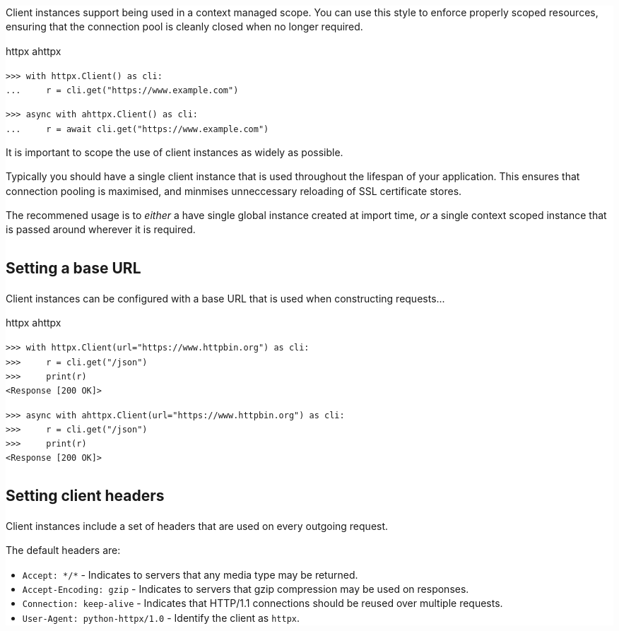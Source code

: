 Client instances support being used in a context managed scope. You can use this style to enforce properly scoped resources, ensuring that the connection pool is cleanly closed when no longer required.

<div class="tabs"><a onclick="httpx()" class="httpx">httpx</a> <a onclick="ahttpx()" class="ahttpx hidden">ahttpx</a></div>

```{ .python .httpx }
>>> with httpx.Client() as cli:
...     r = cli.get("https://www.example.com")
```

```{ .python .ahttpx .hidden }
>>> async with ahttpx.Client() as cli:
...     r = await cli.get("https://www.example.com")
```

It is important to scope the use of client instances as widely as possible.

Typically you should have a single client instance that is used throughout the lifespan of your application. This ensures that connection pooling is maximised, and minmises unneccessary reloading of SSL certificate stores.

The recommened usage is to *either* a have single global instance created at import time, *or* a single context scoped instance that is passed around wherever it is required.

## Setting a base URL

Client instances can be configured with a base URL that is used when constructing requests...

<div class="tabs"><a onclick="httpx()" class="httpx">httpx</a> <a onclick="ahttpx()" class="ahttpx hidden">ahttpx</a></div>

```{ .python .httpx }
>>> with httpx.Client(url="https://www.httpbin.org") as cli:
>>>     r = cli.get("/json")
>>>     print(r)
<Response [200 OK]>
```

```{ .python .ahttpx .hidden }
>>> async with ahttpx.Client(url="https://www.httpbin.org") as cli:
>>>     r = cli.get("/json")
>>>     print(r)
<Response [200 OK]>
```

## Setting client headers

Client instances include a set of headers that are used on every outgoing request.

The default headers are:

* `Accept: */*` - Indicates to servers that any media type may be returned.
* `Accept-Encoding: gzip` - Indicates to servers that gzip compression may be used on responses.
* `Connection: keep-alive` - Indicates that HTTP/1.1 connections should be reused over multiple requests.
* `User-Agent: python-httpx/1.0` - Identify the client as `httpx`.
